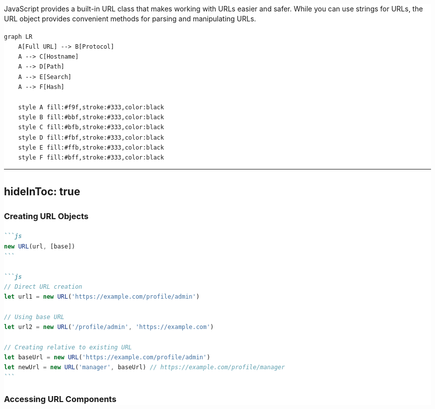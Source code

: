 <v-clicks>

JavaScript provides a built-in URL class that makes working with URLs easier and safer. While you can use strings for URLs, the URL object provides convenient methods for parsing and manipulating URLs.

<div className="mx-auto w-56" >

```mermaid
graph LR
    A[Full URL] --> B[Protocol]
    A --> C[Hostname]
    A --> D[Path]
    A --> E[Search]
    A --> F[Hash]

    style A fill:#f9f,stroke:#333,color:black
    style B fill:#bbf,stroke:#333,color:black
    style C fill:#bfb,stroke:#333,color:black
    style D fill:#fbf,stroke:#333,color:black
    style E fill:#ffb,stroke:#333,color:black
    style F fill:#bff,stroke:#333,color:black
```

</div>

</v-clicks>

---
hideInToc: true
---

### Creating URL Objects

<v-clicks>

````md magic-move
```js
new URL(url, [base])
```

```js
// Direct URL creation
let url1 = new URL('https://example.com/profile/admin')

// Using base URL
let url2 = new URL('/profile/admin', 'https://example.com')

// Creating relative to existing URL
let baseUrl = new URL('https://example.com/profile/admin')
let newUrl = new URL('manager', baseUrl) // https://example.com/profile/manager
```
````

### Accessing URL Components
